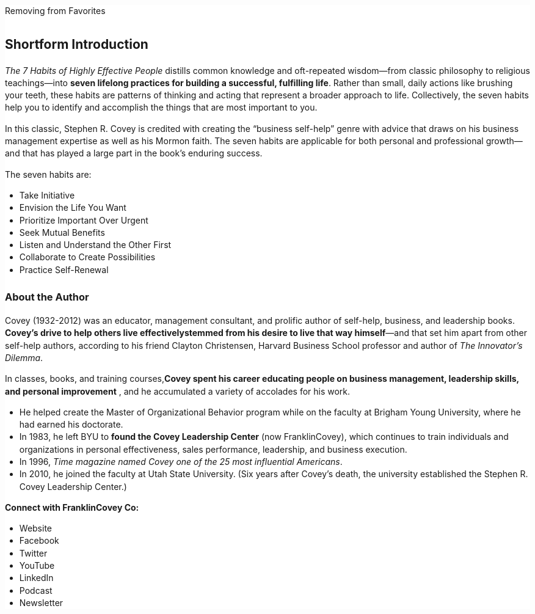 Removing from Favorites 

## Shortform Introduction

_The 7 Habits of Highly Effective People_ distills common knowledge and oft-repeated wisdom—from classic philosophy to religious teachings—into **seven lifelong practices for building a successful, fulfilling life**. Rather than small, daily actions like brushing your teeth, these habits are patterns of thinking and acting that represent a broader approach to life. Collectively, the seven habits help you to identify and accomplish the things that are most important to you.

In this classic, Stephen R. Covey is credited with creating the “business self-help” genre with advice that draws on his business management expertise as well as his Mormon faith. The seven habits are applicable for both personal and professional growth—and that has played a large part in the book’s enduring success.

The seven habits are:

  * Take Initiative
  * Envision the Life You Want
  * Prioritize Important Over Urgent
  * Seek Mutual Benefits
  * Listen and Understand the Other First
  * Collaborate to Create Possibilities
  * Practice Self-Renewal



### About the Author

Covey (1932-2012) was an educator, management consultant, and prolific author of self-help, business, and leadership books. **Covey’s drive to help others live effectivelystemmed from his desire to live that way himself**—and that set him apart from other self-help authors, according to his friend Clayton Christensen, Harvard Business School professor and author of _The Innovator’s Dilemma_.

In classes, books, and training courses,**Covey spent his career educating people on business management, leadership skills, and personal improvement** , and he accumulated a variety of accolades for his work.

  * He helped create the Master of Organizational Behavior program while on the faculty at Brigham Young University, where he had earned his doctorate. 
  * In 1983, he left BYU to **found the Covey Leadership Center** (now FranklinCovey), which continues to train individuals and organizations in personal effectiveness, sales performance, leadership, and business execution.
  * In 1996, _Time magazine named Covey one of the 25 most influential Americans_. 
  * In 2010, he joined the faculty at Utah State University. (Six years after Covey’s death, the university established the Stephen R. Covey Leadership Center.) 



**Connect with FranklinCovey Co:**

  * Website
  * Facebook
  * Twitter
  * YouTube
  * LinkedIn
  * Podcast
  * Newsletter

